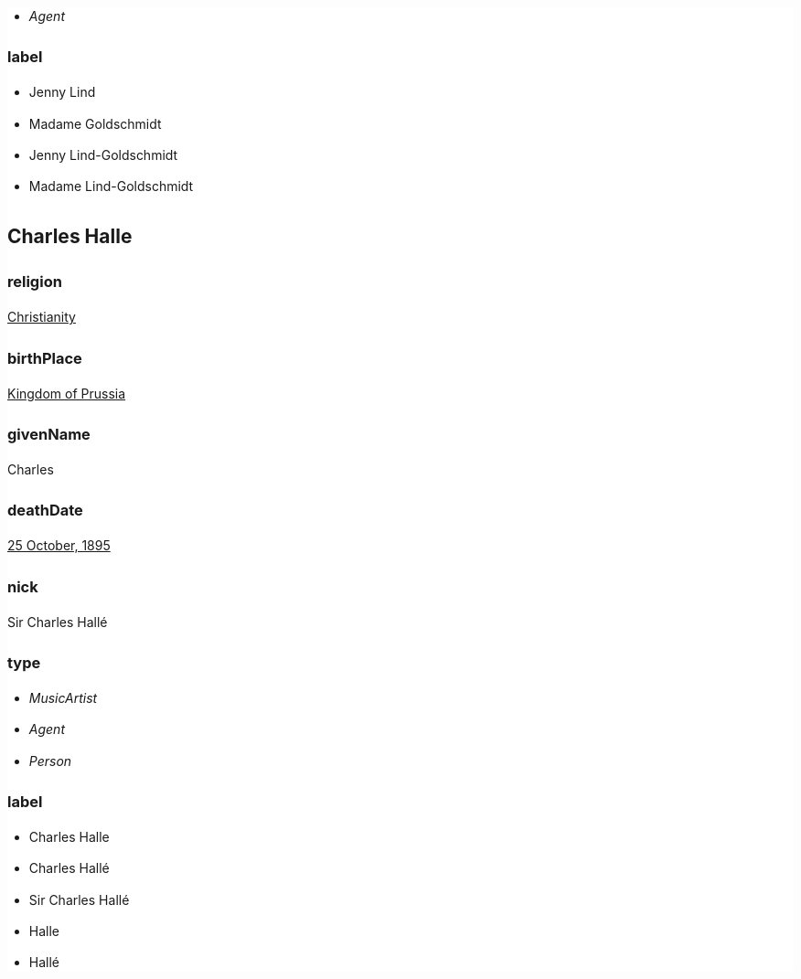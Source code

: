  - *Agent*

### label

 - Jenny Lind

 - Madame Goldschmidt

 - Jenny Lind-Goldschmidt

 - Madame Lind-Goldschmidt

## Charles Halle

### religion


[Christianity](#Christianity)

### birthPlace


[Kingdom of Prussia](#Kingdom-of-Prussia)

### givenName


Charles

### deathDate


[25 October, 1895](#25-October-1895)

### nick


Sir Charles Hallé

### type

 - *MusicArtist*

 - *Agent*

 - *Person*

### label

 - Charles Halle

 - Charles Hallé

 - Sir Charles Hallé

 - Halle

 - Hallé

